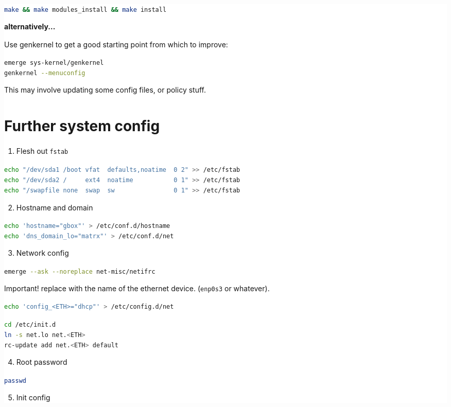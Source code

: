```bash
make && make modules_install && make install
```

**alternatively...**

Use genkernel to get a good starting point from which to improve:

```bash
emerge sys-kernel/genkernel
genkernel --menuconfig
```

This may involve updating some config files, or policy stuff.




# Further system config

1. Flesh out `fstab`

```bash
echo "/dev/sda1 /boot vfat  defaults,noatime  0 2" >> /etc/fstab
echo "/dev/sda2 /     ext4  noatime           0 1" >> /etc/fstab
echo "/swapfile none  swap  sw                0 1" >> /etc/fstab
```

2. Hostname and domain

```bash
echo 'hostname="gbox"' > /etc/conf.d/hostname
echo 'dns_domain_lo="matrx"' > /etc/conf.d/net
```

3. Network config

```bash
emerge --ask --noreplace net-misc/netifrc
```

Important! replace <ETH> with the name of the ethernet device. (`enp0s3` or
whatever).

```bash
echo 'config_<ETH>="dhcp"' > /etc/config.d/net
```

```bash
cd /etc/init.d
ln -s net.lo net.<ETH>
rc-update add net.<ETH> default
```

4. Root password

```bash
passwd
```

5. Init config
